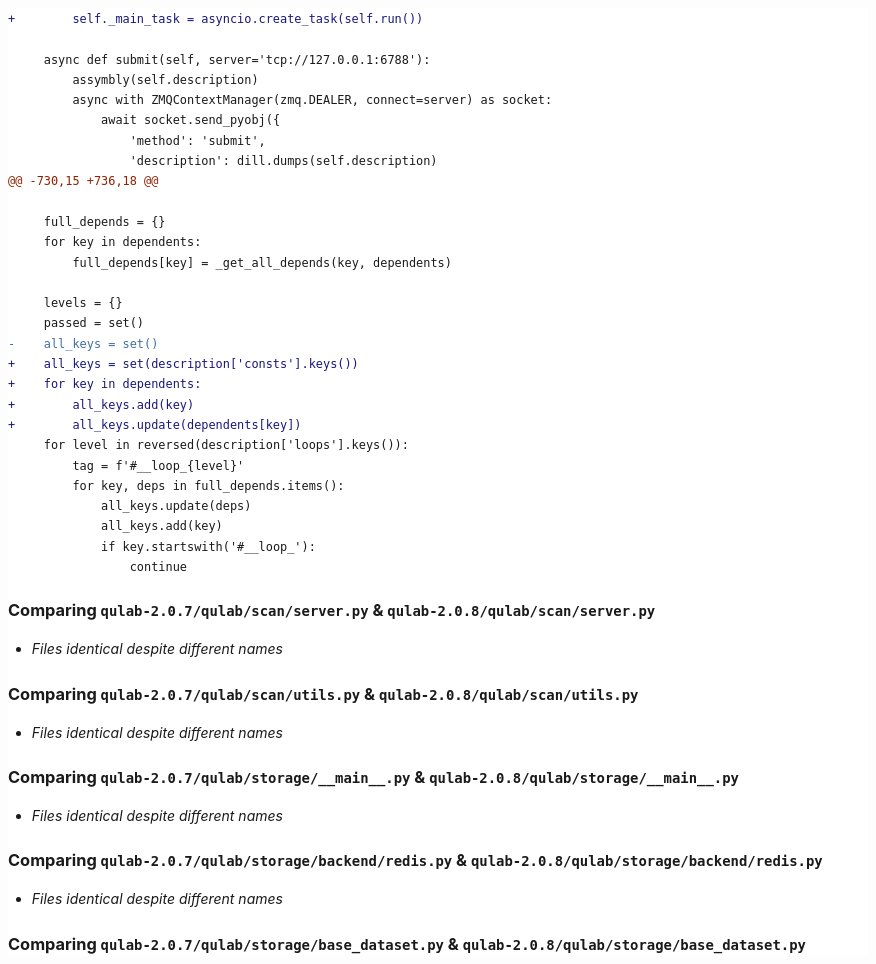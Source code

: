 ```diff
+        self._main_task = asyncio.create_task(self.run())
 
     async def submit(self, server='tcp://127.0.0.1:6788'):
         assymbly(self.description)
         async with ZMQContextManager(zmq.DEALER, connect=server) as socket:
             await socket.send_pyobj({
                 'method': 'submit',
                 'description': dill.dumps(self.description)
@@ -730,15 +736,18 @@
 
     full_depends = {}
     for key in dependents:
         full_depends[key] = _get_all_depends(key, dependents)
 
     levels = {}
     passed = set()
-    all_keys = set()
+    all_keys = set(description['consts'].keys())
+    for key in dependents:
+        all_keys.add(key)
+        all_keys.update(dependents[key])
     for level in reversed(description['loops'].keys()):
         tag = f'#__loop_{level}'
         for key, deps in full_depends.items():
             all_keys.update(deps)
             all_keys.add(key)
             if key.startswith('#__loop_'):
                 continue
```

### Comparing `qulab-2.0.7/qulab/scan/server.py` & `qulab-2.0.8/qulab/scan/server.py`

 * *Files identical despite different names*

### Comparing `qulab-2.0.7/qulab/scan/utils.py` & `qulab-2.0.8/qulab/scan/utils.py`

 * *Files identical despite different names*

### Comparing `qulab-2.0.7/qulab/storage/__main__.py` & `qulab-2.0.8/qulab/storage/__main__.py`

 * *Files identical despite different names*

### Comparing `qulab-2.0.7/qulab/storage/backend/redis.py` & `qulab-2.0.8/qulab/storage/backend/redis.py`

 * *Files identical despite different names*

### Comparing `qulab-2.0.7/qulab/storage/base_dataset.py` & `qulab-2.0.8/qulab/storage/base_dataset.py`
